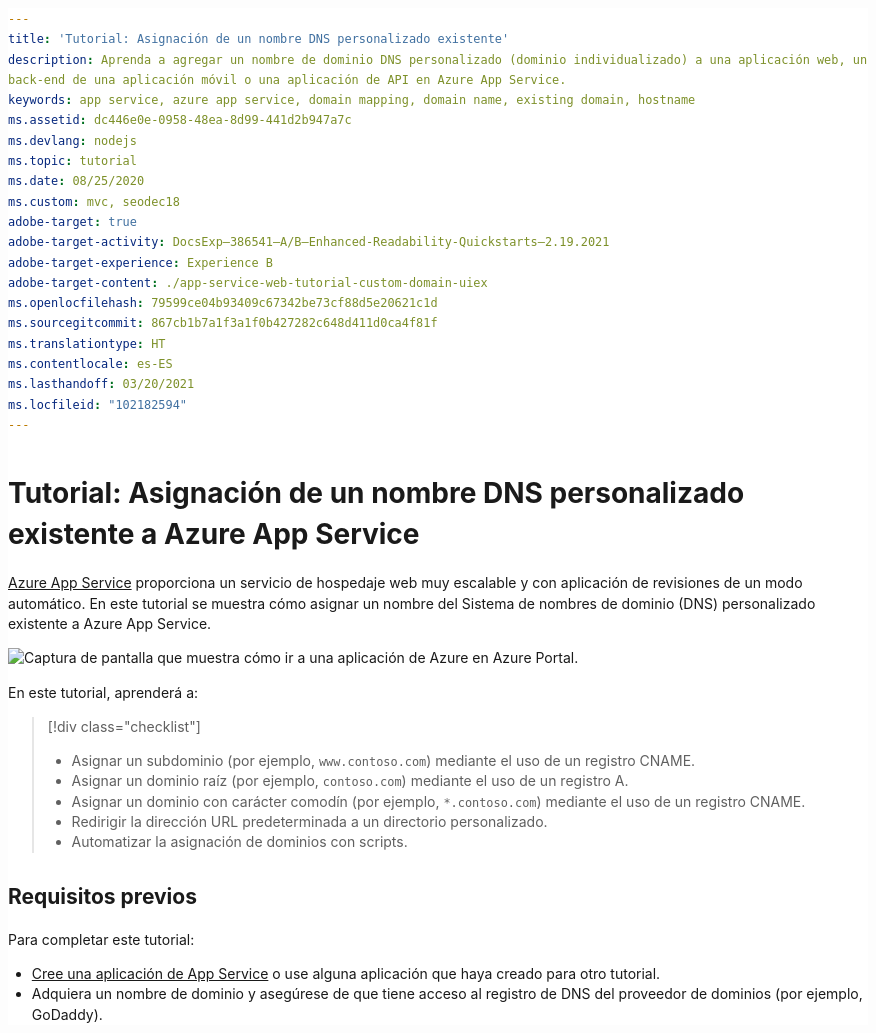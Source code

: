 ```yaml
---
title: 'Tutorial: Asignación de un nombre DNS personalizado existente'
description: Aprenda a agregar un nombre de dominio DNS personalizado (dominio individualizado) a una aplicación web, un back-end de una aplicación móvil o una aplicación de API en Azure App Service.
keywords: app service, azure app service, domain mapping, domain name, existing domain, hostname
ms.assetid: dc446e0e-0958-48ea-8d99-441d2b947a7c
ms.devlang: nodejs
ms.topic: tutorial
ms.date: 08/25/2020
ms.custom: mvc, seodec18
adobe-target: true
adobe-target-activity: DocsExp–386541–A/B–Enhanced-Readability-Quickstarts–2.19.2021
adobe-target-experience: Experience B
adobe-target-content: ./app-service-web-tutorial-custom-domain-uiex
ms.openlocfilehash: 79599ce04b93409c67342be73cf88d5e20621c1d
ms.sourcegitcommit: 867cb1b7a1f3a1f0b427282c648d411d0ca4f81f
ms.translationtype: HT
ms.contentlocale: es-ES
ms.lasthandoff: 03/20/2021
ms.locfileid: "102182594"
---
```

# <a name="tutorial-map-an-existing-custom-dns-name-to-azure-app-service"></a>Tutorial: Asignación de un nombre DNS personalizado existente a Azure App Service

[Azure App Service](overview.md) proporciona un servicio de hospedaje web muy escalable y con aplicación de revisiones de un modo automático. En este tutorial se muestra cómo asignar un nombre del Sistema de nombres de dominio (DNS) personalizado existente a Azure App Service.

![Captura de pantalla que muestra cómo ir a una aplicación de Azure en Azure Portal.](./media/app-service-web-tutorial-custom-domain/app-with-custom-dns.png)

En este tutorial, aprenderá a:

> [!div class="checklist"]
> * Asignar un subdominio (por ejemplo, `www.contoso.com`) mediante el uso de un registro CNAME.
> * Asignar un dominio raíz (por ejemplo, `contoso.com`) mediante el uso de un registro A.
> * Asignar un dominio con carácter comodín (por ejemplo, `*.contoso.com`) mediante el uso de un registro CNAME.
> * Redirigir la dirección URL predeterminada a un directorio personalizado.
> * Automatizar la asignación de dominios con scripts.

## <a name="prerequisites"></a>Requisitos previos

Para completar este tutorial:

* [Cree una aplicación de App Service](./index.yml) o use alguna aplicación que haya creado para otro tutorial.
* Adquiera un nombre de dominio y asegúrese de que tiene acceso al registro de DNS del proveedor de dominios (por ejemplo, GoDaddy).
